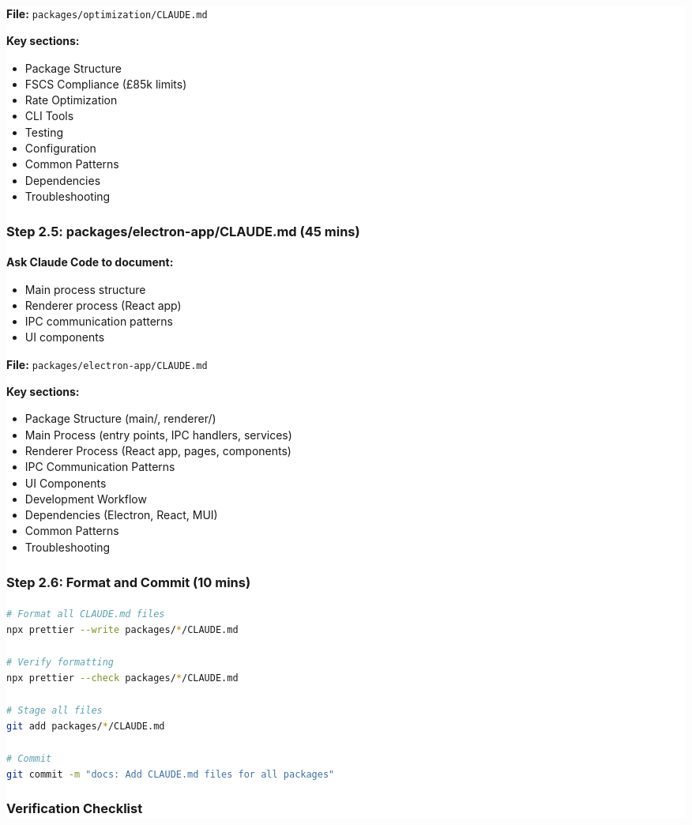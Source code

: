 **File:** `packages/optimization/CLAUDE.md`

**Key sections:**

- Package Structure
- FSCS Compliance (£85k limits)
- Rate Optimization
- CLI Tools
- Testing
- Configuration
- Common Patterns
- Dependencies
- Troubleshooting

### Step 2.5: packages/electron-app/CLAUDE.md (45 mins)

**Ask Claude Code to document:**

- Main process structure
- Renderer process (React app)
- IPC communication patterns
- UI components

**File:** `packages/electron-app/CLAUDE.md`

**Key sections:**

- Package Structure (main/, renderer/)
- Main Process (entry points, IPC handlers, services)
- Renderer Process (React app, pages, components)
- IPC Communication Patterns
- UI Components
- Development Workflow
- Dependencies (Electron, React, MUI)
- Common Patterns
- Troubleshooting

### Step 2.6: Format and Commit (10 mins)

```bash
# Format all CLAUDE.md files
npx prettier --write packages/*/CLAUDE.md

# Verify formatting
npx prettier --check packages/*/CLAUDE.md

# Stage all files
git add packages/*/CLAUDE.md

# Commit
git commit -m "docs: Add CLAUDE.md files for all packages"
```

### Verification Checklist
